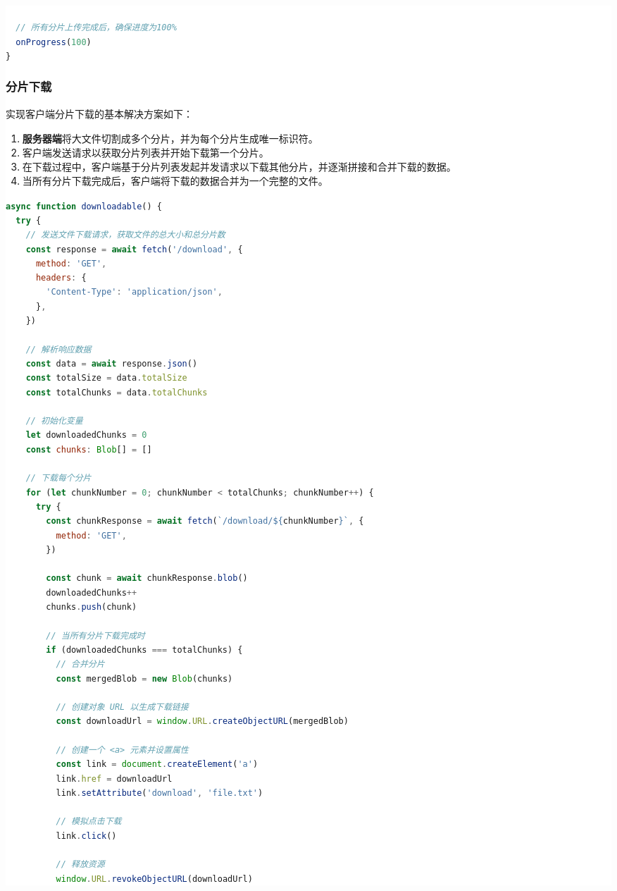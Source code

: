 ```js

  // 所有分片上传完成后，确保进度为100%
  onProgress(100)
}
```

### 分片下载

实现客户端分片下载的基本解决方案如下：

1. **服务器端**将大文件切割成多个分片，并为每个分片生成唯一标识符。
2. 客户端发送请求以获取分片列表并开始下载第一个分片。
3. 在下载过程中，客户端基于分片列表发起并发请求以下载其他分片，并逐渐拼接和合并下载的数据。
4. 当所有分片下载完成后，客户端将下载的数据合并为一个完整的文件。

```js
async function downloadable() {
  try {
    // 发送文件下载请求，获取文件的总大小和总分片数
    const response = await fetch('/download', {
      method: 'GET',
      headers: {
        'Content-Type': 'application/json',
      },
    })

    // 解析响应数据
    const data = await response.json()
    const totalSize = data.totalSize
    const totalChunks = data.totalChunks

    // 初始化变量
    let downloadedChunks = 0
    const chunks: Blob[] = []

    // 下载每个分片
    for (let chunkNumber = 0; chunkNumber < totalChunks; chunkNumber++) {
      try {
        const chunkResponse = await fetch(`/download/${chunkNumber}`, {
          method: 'GET',
        })

        const chunk = await chunkResponse.blob()
        downloadedChunks++
        chunks.push(chunk)

        // 当所有分片下载完成时
        if (downloadedChunks === totalChunks) {
          // 合并分片
          const mergedBlob = new Blob(chunks)

          // 创建对象 URL 以生成下载链接
          const downloadUrl = window.URL.createObjectURL(mergedBlob)

          // 创建一个 <a> 元素并设置属性
          const link = document.createElement('a')
          link.href = downloadUrl
          link.setAttribute('download', 'file.txt')

          // 模拟点击下载
          link.click()

          // 释放资源
          window.URL.revokeObjectURL(downloadUrl)
```